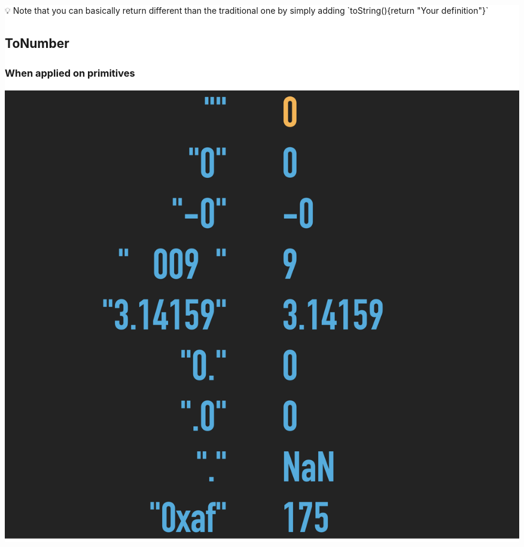 <aside>
💡 Note that you can basically return different than the traditional one by simply adding `toString(){return "Your definition"}`

</aside>

## ToNumber

### When applied on primitives

![JS%20Deep%20Foundations%20v3%20e69058f130fe4a2aade461c4b2ffda15/Untitled%204.png](JS%20Deep%20Foundations%20v3%20e69058f130fe4a2aade461c4b2ffda15/Untitled%204.png)

